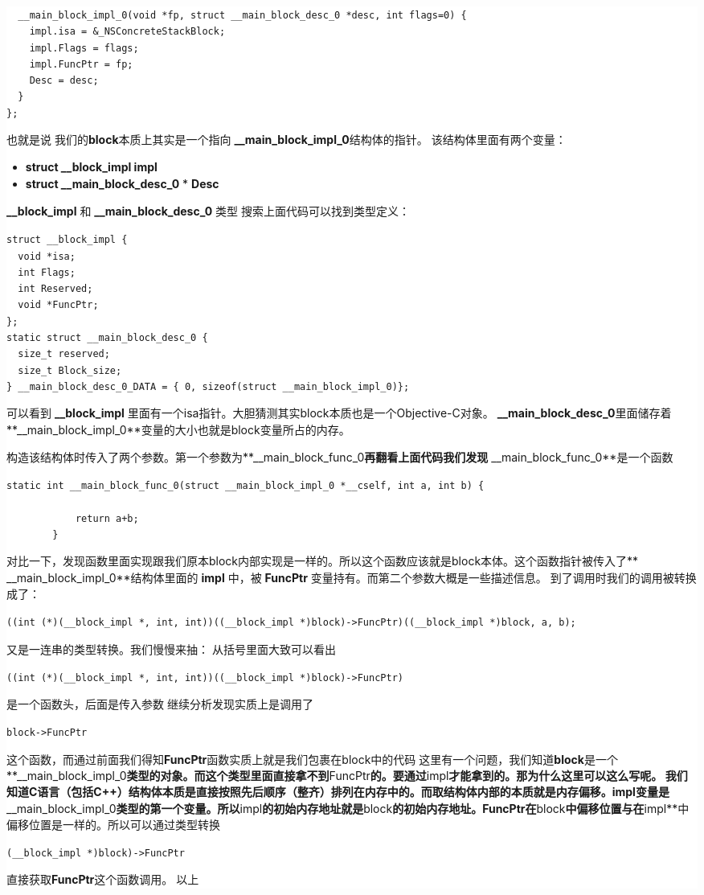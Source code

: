 ```
  __main_block_impl_0(void *fp, struct __main_block_desc_0 *desc, int flags=0) {
    impl.isa = &_NSConcreteStackBlock;
    impl.Flags = flags;
    impl.FuncPtr = fp;
    Desc = desc;
  }
};
```
也就是说 我们的**block**本质上其实是一个指向 **__main_block_impl_0**结构体的指针。
该结构体里面有两个变量：
* **struct __block_impl impl** 
* **struct __main_block_desc_0** * **Desc**

 **__block_impl** 和 **__main_block_desc_0** 类型 搜索上面代码可以找到类型定义：
```
struct __block_impl {
  void *isa;
  int Flags;
  int Reserved;
  void *FuncPtr;
};
static struct __main_block_desc_0 {
  size_t reserved;
  size_t Block_size;
} __main_block_desc_0_DATA = { 0, sizeof(struct __main_block_impl_0)};
```
可以看到 **__block_impl** 里面有一个isa指针。大胆猜测其实block本质也是一个Objective-C对象。
**__main_block_desc_0**里面储存着**__main_block_impl_0**变量的大小也就是block变量所占的内存。

构造该结构体时传入了两个参数。第一个参数为**__main_block_func_0**再翻看上面代码我们发现** __main_block_func_0**是一个函数
```
static int __main_block_func_0(struct __main_block_impl_0 *__cself, int a, int b) {

            return a+b;
        }
```
对比一下，发现函数里面实现跟我们原本block内部实现是一样的。所以这个函数应该就是block本体。这个函数指针被传入了** __main_block_impl_0**结构体里面的 **impl** 中，被 **FuncPtr** 变量持有。而第二个参数大概是一些描述信息。
到了调用时我们的调用被转换成了：
```
((int (*)(__block_impl *, int, int))((__block_impl *)block)->FuncPtr)((__block_impl *)block, a, b);
```
又是一连串的类型转换。我们慢慢来抽：
从括号里面大致可以看出
```
((int (*)(__block_impl *, int, int))((__block_impl *)block)->FuncPtr)
```
是一个函数头，后面是传入参数
继续分析发现实质上是调用了 
```
block->FuncPtr
```
这个函数，而通过前面我们得知**FuncPtr**函数实质上就是我们包裹在block中的代码
这里有一个问题，我们知道**block**是一个**__main_block_impl_0**类型的对象。而这个类型里面直接拿不到**FuncPtr**的。要通过**impl**才能拿到的。那为什么这里可以这么写呢。
我们知道C语言（包括C++）结构体本质是直接按照先后顺序（整齐）排列在内存中的。而取结构体内部的本质就是内存偏移。**impl**变量是**__main_block_impl_0**类型的第一个变量。所以**impl**的初始内存地址就是**block**的初始内存地址。**FuncPtr**在**block**中偏移位置与在**impl**中偏移位置是一样的。所以可以通过类型转换
```
(__block_impl *)block)->FuncPtr
```
直接获取**FuncPtr**这个函数调用。
以上
